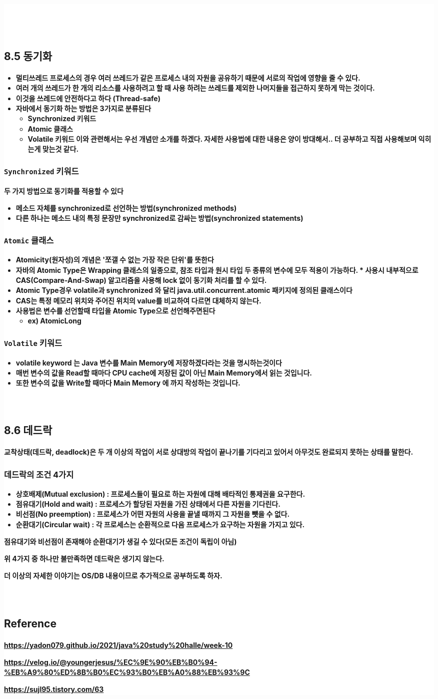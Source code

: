 <br><br><br>

## <strong>8.5 동기화
* 멀티쓰레드 프로세스의 경우 여러 쓰레드가 같은 프로세스 내의 자원을 공유하기 때문에 서로의 작업에 영향을 줄 수 있다.
* 여러 개의 쓰레드가 한 개의 리소스를 사용하려고 할 때 사용 하려는 쓰레드를 제외한 나머지들을 접근하지 못하게 막는 것이다.
* 이것을 쓰레드에 안전하다고 하다 (Thread-safe)
* 자바에서 동기화 하는 방법은 3가지로 분류된다
    * Synchronized 키워드
    * Atomic 클래스
    * Volatile 키워드
이와 관련해서는 우선 개념만 소개를 하겠다. 자세한 사용법에 대한 내용은 양이 방대해서.. 더 공부하고 직접 사용해보며 익히는게 맞는것 같다.

### `Synchronized` 키워드
두 가지 방법으로 동기화를 적용할 수 있다
* 메소드 자체를 synchronized로 선언하는 방법(synchronized methods)
* 다른 하나는 메소드 내의 특정 문장만 synchronized로 감싸는 방법(synchronized statements)

### `Atomic` 클래스
* Atomicity(원자성)의 개념은 '쪼갤 수 없는 가장 작은 단위'를 뜻한다
* 자바의 Atomic Type은 Wrapping 클래스의 일종으로, 참조 타입과 원시 타입 두 종류의 변수에 모두 적용이 가능하다. * 사용시 내부적으로 CAS(Compare-And-Swap) 알고리즘을 사용해 lock 없이 동기화 처리를 할 수 있다.
* Atomic Type경우 volatile과 synchronized 와 달리 java.util.concurrent.atomic 패키지에 정의된 클래스이다
* CAS는 특정 메모리 위치와 주어진 위치의 value를 비교하여 다르면 대체하지 않는다.
* 사용법은 변수를 선언할때 타입을 Atomic Type으로 선언해주면된다
  * ex) AtomicLong

### `Volatile` 키워드
* volatile keyword 는 Java 변수를 Main Memory에 저장하겠다라는 것을 명시하는것이다
* 매번 변수의 값을 Read할 때마다 CPU cache에 저장된 값이 아닌 Main Memory에서 읽는 것입니다.
* 또한 변수의 값을 Write할 때마다 Main Memory 에 까지 작성하는 것입니다.
<br><br><br>

## <strong>8.6 데드락
교착상태(데드락, deadlock)은 두 개 이상의 작업이 서로 상대방의 작업이 끝나기를 기다리고 있어서 아무것도 완료되지 못하는 상태를 말한다.

### 데드락의 조건 4가지
* 상호배제(Mutual exclusion) : 프로세스들이 필요로 하는 자원에 대해 배타적인 통제권을 요구한다.
* 점유대기(Hold and wait) : 프로세스가 할당된 자원을 가진 상태에서 다른 자원을 기다린다.
* 비선점(No preemption) : 프로세스가 어떤 자원의 사용을 끝낼 때까지 그 자원을 뺏을 수 없다.
* 순환대기(Circular wait) : 각 프로세스는 순환적으로 다음 프로세스가 요구하는 자원을 가지고 있다.

점유대기와 비선점이 존재해야 순환대기가 생길 수 있다(모든 조건이 독립이 아님)

위 4가지 중 하나만 불만족하면 데드락은 생기지 않는다.

더 이상의 자세한 이야기는 OS/DB 내용이므로 추가적으로 공부하도록 하자. 
<br><br><br>




## Reference

https://yadon079.github.io/2021/java%20study%20halle/week-10

https://velog.io/@youngerjesus/%EC%9E%90%EB%B0%94-%EB%A9%80%ED%8B%B0%EC%93%B0%EB%A0%88%EB%93%9C

https://sujl95.tistory.com/63